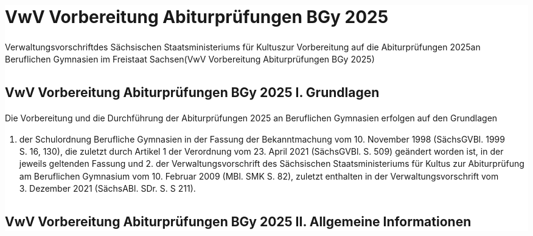 # VwV Vorbereitung Abiturprüfungen BGy 2025

Verwaltungsvorschriftdes Sächsischen Staatsministeriums für Kultuszur Vorbereitung auf die Abiturprüfungen 2025an Beruflichen Gymnasien im Freistaat Sachsen(VwV Vorbereitung Abiturprüfungen BGy 2025)

## VwV Vorbereitung Abiturprüfungen BGy 2025 I. Grundlagen

Die Vorbereitung und die Durchführung der Abiturprüfungen 2025 an Beruflichen Gymnasien erfolgen auf den Grundlagen

1. der Schulordnung Berufliche Gymnasien in der Fassung der Bekanntmachung vom 10. November 1998 (SächsGVBl. 1999 S. 16, 130), die zuletzt durch Artikel 1 der Verordnung vom 23. April 2021 (SächsGVBl. S. 509) geändert worden ist, in der jeweils geltenden Fassung und 2. der Verwaltungsvorschrift des Sächsischen Staatsministeriums für Kultus zur Abiturprüfung am Beruflichen Gymnasium vom 10. Februar 2009 (MBl. SMK S. 82), zuletzt enthalten in der Verwaltungsvorschrift vom 3. Dezember 2021 (SächsABl. SDr. S. S 211). 
## VwV Vorbereitung Abiturprüfungen BGy 2025 II. Allgemeine Informationen
